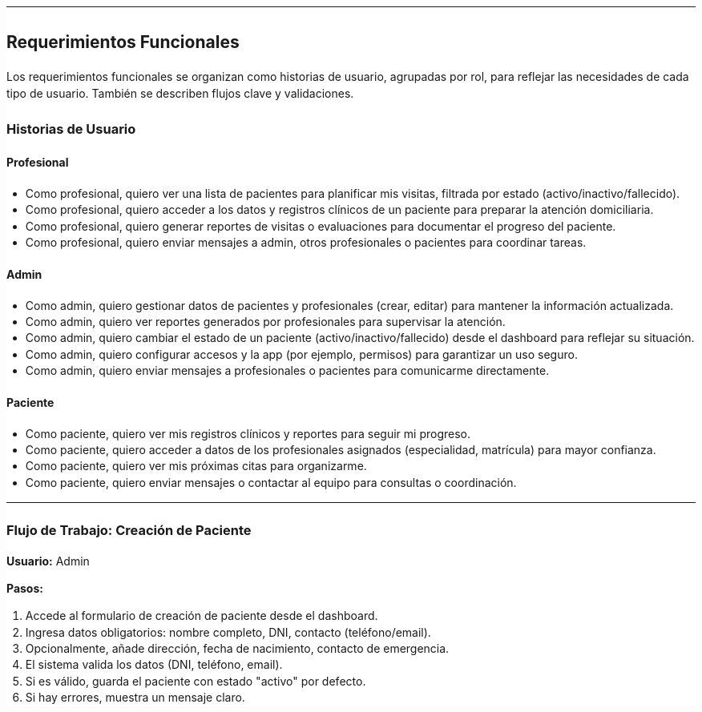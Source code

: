 
---

## Requerimientos Funcionales

Los requerimientos funcionales se organizan como historias de usuario, agrupadas por rol, para reflejar las necesidades de cada tipo de usuario. También se describen flujos clave y validaciones.

### Historias de Usuario

#### Profesional

- Como profesional, quiero ver una lista de pacientes para planificar mis visitas, filtrada por estado (activo/inactivo/fallecido).
- Como profesional, quiero acceder a los datos y registros clínicos de un paciente para preparar la atención domiciliaria.
- Como profesional, quiero generar reportes de visitas o evaluaciones para documentar el progreso del paciente.
- Como profesional, quiero enviar mensajes a admin, otros profesionales o pacientes para coordinar tareas.

#### Admin

- Como admin, quiero gestionar datos de pacientes y profesionales (crear, editar) para mantener la información actualizada.
- Como admin, quiero ver reportes generados por profesionales para supervisar la atención.
- Como admin, quiero cambiar el estado de un paciente (activo/inactivo/fallecido) desde el dashboard para reflejar su situación.
- Como admin, quiero configurar accesos y la app (por ejemplo, permisos) para garantizar un uso seguro.
- Como admin, quiero enviar mensajes a profesionales o pacientes para comunicarme directamente.

#### Paciente

- Como paciente, quiero ver mis registros clínicos y reportes para seguir mi progreso.
- Como paciente, quiero acceder a datos de los profesionales asignados (especialidad, matrícula) para mayor confianza.
- Como paciente, quiero ver mis próximas citas para organizarme.
- Como paciente, quiero enviar mensajes o contactar al equipo para consultas o coordinación.

---

### Flujo de Trabajo: Creación de Paciente

**Usuario:** Admin

**Pasos:**

1. Accede al formulario de creación de paciente desde el dashboard.
2. Ingresa datos obligatorios: nombre completo, DNI, contacto (teléfono/email).
3. Opcionalmente, añade dirección, fecha de nacimiento, contacto de emergencia.
4. El sistema valida los datos (DNI, teléfono, email).
5. Si es válido, guarda el paciente con estado "activo" por defecto.
6. Si hay errores, muestra un mensaje claro.

